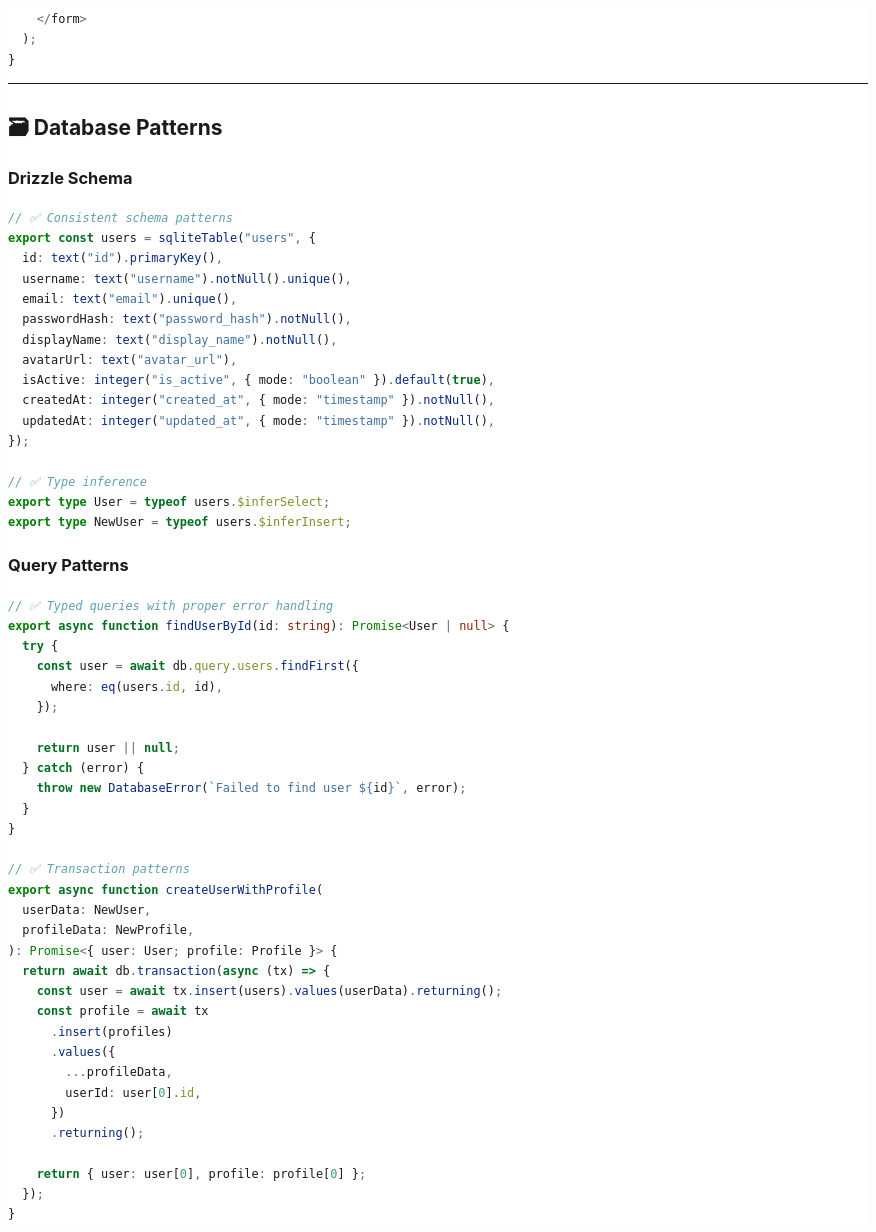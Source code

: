 ```typescript
    </form>
  );
}
```

---

## 🗃️ Database Patterns

### Drizzle Schema

```typescript
// ✅ Consistent schema patterns
export const users = sqliteTable("users", {
  id: text("id").primaryKey(),
  username: text("username").notNull().unique(),
  email: text("email").unique(),
  passwordHash: text("password_hash").notNull(),
  displayName: text("display_name").notNull(),
  avatarUrl: text("avatar_url"),
  isActive: integer("is_active", { mode: "boolean" }).default(true),
  createdAt: integer("created_at", { mode: "timestamp" }).notNull(),
  updatedAt: integer("updated_at", { mode: "timestamp" }).notNull(),
});

// ✅ Type inference
export type User = typeof users.$inferSelect;
export type NewUser = typeof users.$inferInsert;
```

### Query Patterns

```typescript
// ✅ Typed queries with proper error handling
export async function findUserById(id: string): Promise<User | null> {
  try {
    const user = await db.query.users.findFirst({
      where: eq(users.id, id),
    });

    return user || null;
  } catch (error) {
    throw new DatabaseError(`Failed to find user ${id}`, error);
  }
}

// ✅ Transaction patterns
export async function createUserWithProfile(
  userData: NewUser,
  profileData: NewProfile,
): Promise<{ user: User; profile: Profile }> {
  return await db.transaction(async (tx) => {
    const user = await tx.insert(users).values(userData).returning();
    const profile = await tx
      .insert(profiles)
      .values({
        ...profileData,
        userId: user[0].id,
      })
      .returning();

    return { user: user[0], profile: profile[0] };
  });
}
```
